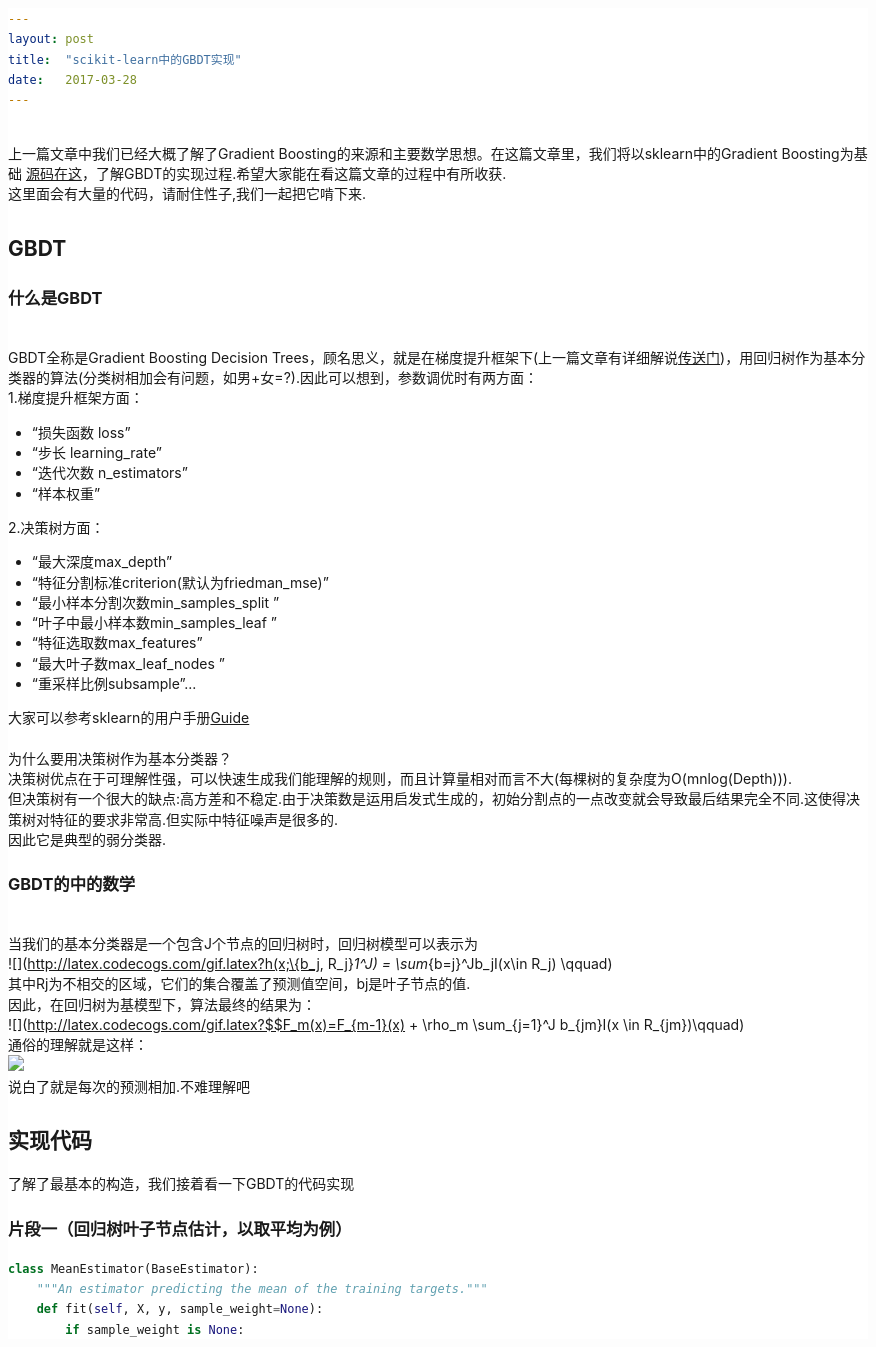 ```yaml
---
layout: post
title:  "scikit-learn中的GBDT实现"
date:   2017-03-28
---
```

<br>上一篇文章中我们已经大概了解了Gradient Boosting的来源和主要数学思想。在这篇文章里，我们将以sklearn中的Gradient Boosting为基础 [源码在这](https://github.com/scikit-learn/scikit-learn/blob/14031f6/sklearn/ensemble/gradient_boosting.py#L1635)，了解GBDT的实现过程.希望大家能在看这篇文章的过程中有所收获.
<br>这里面会有大量的代码，请耐住性子,我们一起把它啃下来.
<br>
## GBDT
### 什么是GBDT
<br>GBDT全称是Gradient Boosting Decision Trees，顾名思义，就是在梯度提升框架下(上一篇文章有详细解说[传送门](https://liangyaorong.github.io/blog/2017/Boosting/))，用回归树作为基本分类器的算法(分类树相加会有问题，如男+女=?).因此可以想到，参数调优时有两方面：
<br>1.梯度提升框架方面：
* “损失函数 loss”
* “步长 learning_rate”
* “迭代次数 n_estimators”
* “样本权重”

2.决策树方面：
* “最大深度max_depth”
* “特征分割标准criterion(默认为friedman_mse)”
* “最小样本分割次数min_samples_split ”
* “叶子中最小样本数min_samples_leaf ”
* “特征选取数max_features”
* “最大叶子数max_leaf_nodes ”
* “重采样比例subsample”...

大家可以参考sklearn的用户手册[Guide](http://scikit-learn.org/stable/modules/generated/sklearn.ensemble.GradientBoostingRegressor.html#sklearn.ensemble.GradientBoostingRegressor)
<br>
<br>为什么要用决策树作为基本分类器？
<br>决策树优点在于可理解性强，可以快速生成我们能理解的规则，而且计算量相对而言不大(每棵树的复杂度为O(mnlog(Depth))).
<br>但决策树有一个很大的缺点:高方差和不稳定.由于决策数是运用启发式生成的，初始分割点的一点改变就会导致最后结果完全不同.这使得决策树对特征的要求非常高.但实际中特征噪声是很多的.
<br>因此它是典型的弱分类器.
<br>
### GBDT的中的数学
<br>当我们的基本分类器是一个包含J个节点的回归树时，回归树模型可以表示为
<br>![](http://latex.codecogs.com/gif.latex?h(x;\{b_j, R_j\}_1^J) = \sum_{b=j}^Jb_jI(x\in R_j) \qquad)
<br>其中Rj为不相交的区域，它们的集合覆盖了预测值空间，bj是叶子节点的值.
<br>因此，在回归树为基模型下，算法最终的结果为：
<br>![](http://latex.codecogs.com/gif.latex?$$F_m(x)=F_{m-1}(x) + \rho_m \sum_{j=1}^J b_{jm}I(x \in R_{jm})\qquad)
<br>通俗的理解就是这样：
<br>![](http://img.blog.csdn.net/20170329191224077)
<br>说白了就是每次的预测相加.不难理解吧
<br>
## 实现代码
了解了最基本的构造，我们接着看一下GBDT的代码实现
<br>
### 片段一（回归树叶子节点估计，以取平均为例）
```python
class MeanEstimator(BaseEstimator):
    """An estimator predicting the mean of the training targets."""
    def fit(self, X, y, sample_weight=None):
        if sample_weight is None:
```